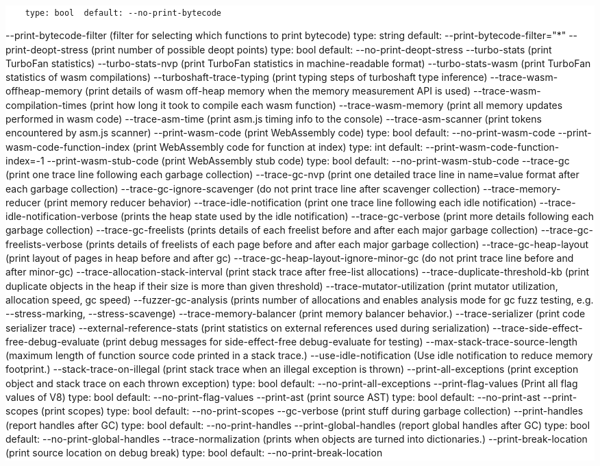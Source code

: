         type: bool  default: --no-print-bytecode
  --print-bytecode-filter (filter for selecting which functions to print bytecode)
        type: string  default: --print-bytecode-filter="*"
  --print-deopt-stress (print number of possible deopt points)
        type: bool  default: --no-print-deopt-stress
  --turbo-stats (print TurboFan statistics)
  --turbo-stats-nvp (print TurboFan statistics in machine-readable format)
  --turbo-stats-wasm (print TurboFan statistics of wasm compilations)
  --turboshaft-trace-typing (print typing steps of turboshaft type inference)
  --trace-wasm-offheap-memory (print details of wasm off-heap memory when the memory measurement API is used)
  --trace-wasm-compilation-times (print how long it took to compile each wasm function)
  --trace-wasm-memory (print all memory updates performed in wasm code)
  --trace-asm-time (print asm.js timing info to the console)
  --trace-asm-scanner (print tokens encountered by asm.js scanner)
  --print-wasm-code (print WebAssembly code)
        type: bool  default: --no-print-wasm-code
  --print-wasm-code-function-index (print WebAssembly code for function at index)
        type: int  default: --print-wasm-code-function-index=-1
  --print-wasm-stub-code (print WebAssembly stub code)
        type: bool  default: --no-print-wasm-stub-code
  --trace-gc (print one trace line following each garbage collection)
  --trace-gc-nvp (print one detailed trace line in name=value format after each garbage collection)
  --trace-gc-ignore-scavenger (do not print trace line after scavenger collection)
  --trace-memory-reducer (print memory reducer behavior)
  --trace-idle-notification (print one trace line following each idle notification)
  --trace-idle-notification-verbose (prints the heap state used by the idle notification)
  --trace-gc-verbose (print more details following each garbage collection)
  --trace-gc-freelists (prints details of each freelist before and after each major garbage collection)
  --trace-gc-freelists-verbose (prints details of freelists of each page before and after each major garbage collection)
  --trace-gc-heap-layout (print layout of pages in heap before and after gc)
  --trace-gc-heap-layout-ignore-minor-gc (do not print trace line before and after minor-gc)
  --trace-allocation-stack-interval (print stack trace after <n> free-list allocations)
  --trace-duplicate-threshold-kb (print duplicate objects in the heap if their size is more than given threshold)
  --trace-mutator-utilization (print mutator utilization, allocation speed, gc speed)
  --fuzzer-gc-analysis (prints number of allocations and enables analysis mode for gc fuzz testing, e.g. --stress-marking, --stress-scavenge)
  --trace-memory-balancer (print memory balancer behavior.)
  --trace-serializer (print code serializer trace)
  --external-reference-stats (print statistics on external references used during serialization)
  --trace-side-effect-free-debug-evaluate (print debug messages for side-effect-free debug-evaluate for testing)
  --max-stack-trace-source-length (maximum length of function source code printed in a stack trace.)
  --use-idle-notification (Use idle notification to reduce memory footprint.)
  --stack-trace-on-illegal (print stack trace when an illegal exception is thrown)
  --print-all-exceptions (print exception object and stack trace on each thrown exception)
        type: bool  default: --no-print-all-exceptions
  --print-flag-values (Print all flag values of V8)
        type: bool  default: --no-print-flag-values
  --print-ast (print source AST)
        type: bool  default: --no-print-ast
  --print-scopes (print scopes)
        type: bool  default: --no-print-scopes
  --gc-verbose (print stuff during garbage collection)
  --print-handles (report handles after GC)
        type: bool  default: --no-print-handles
  --print-global-handles (report global handles after GC)
        type: bool  default: --no-print-global-handles
  --trace-normalization (prints when objects are turned into dictionaries.)
  --print-break-location (print source location on debug break)
        type: bool  default: --no-print-break-location